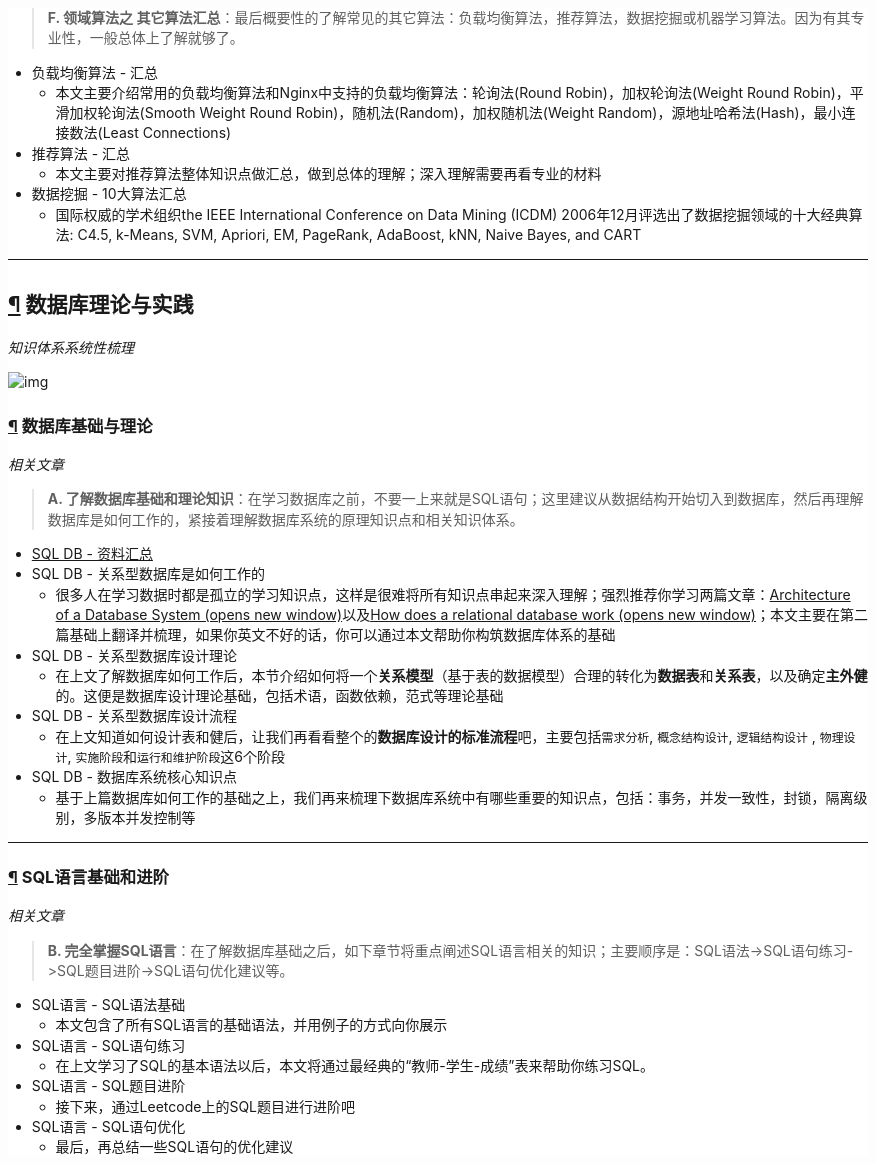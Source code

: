 > **F. 领域算法之 其它算法汇总**：最后概要性的了解常见的其它算法：负载均衡算法，推荐算法，数据挖掘或机器学习算法。因为有其专业性，一般总体上了解就够了。

- 负载均衡算法 - 汇总
  - 本文主要介绍常用的负载均衡算法和Nginx中支持的负载均衡算法：轮询法(Round Robin)，加权轮询法(Weight Round Robin)，平滑加权轮询法(Smooth Weight Round Robin)，随机法(Random)，加权随机法(Weight Random)，源地址哈希法(Hash)，最小连接数法(Least Connections)
- 推荐算法 - 汇总
  - 本文主要对推荐算法整体知识点做汇总，做到总体的理解；深入理解需要再看专业的材料
- 数据挖掘 - 10大算法汇总
  - 国际权威的学术组织the IEEE International Conference on Data Mining (ICDM) 2006年12月评选出了数据挖掘领域的十大经典算法: C4.5, k-Means, SVM, Apriori, EM, PageRank, AdaBoost, kNN, Naive Bayes, and CART

------

## [¶](#数据库理论与实践) 数据库理论与实践

*知识体系系统性梳理*

![img](http://blogs.luckyluo.top:9000/blogimg/7e3076a5-c4a5-4637-9c5b-9cd01173de85.png)

### [¶](#数据库基础与理论) 数据库基础与理论

*相关文章*

> **A. 了解数据库基础和理论知识**：在学习数据库之前，不要一上来就是SQL语句；这里建议从数据结构开始切入到数据库，然后再理解数据库是如何工作的，紧接着理解数据库系统的原理知识点和相关知识体系。

- [SQL DB - 资料汇总]()
- SQL DB - 关系型数据库是如何工作的
  - 很多人在学习数据时都是孤立的学习知识点，这样是很难将所有知识点串起来深入理解；强烈推荐你学习两篇文章：[Architecture of a Database System  (opens new window)](https://dsf.berkeley.edu/papers/fntdb07-architecture.pdf)以及[How does a relational database work  (opens new window)](http://coding-geek.com/how-databases-work)；本文主要在第二篇基础上翻译并梳理，如果你英文不好的话，你可以通过本文帮助你构筑数据库体系的基础
- SQL DB - 关系型数据库设计理论
  - 在上文了解数据库如何工作后，本节介绍如何将一个**关系模型**（基于表的数据模型）合理的转化为**数据表**和**关系表**，以及确定**主外健**的。这便是数据库设计理论基础，包括术语，函数依赖，范式等理论基础
- SQL DB - 关系型数据库设计流程
  - 在上文知道如何设计表和健后，让我们再看看整个的**数据库设计的标准流程**吧，主要包括`需求分析`, `概念结构设计`, `逻辑结构设计` , `物理设计`, `实施阶段`和`运行和维护阶段`这6个阶段
- SQL DB - 数据库系统核心知识点
  - 基于上篇数据库如何工作的基础之上，我们再来梳理下数据库系统中有哪些重要的知识点，包括：事务，并发一致性，封锁，隔离级别，多版本并发控制等

------

### [¶](#sql语言基础和进阶) SQL语言基础和进阶

*相关文章*

> **B. 完全掌握SQL语言**：在了解数据库基础之后，如下章节将重点阐述SQL语言相关的知识；主要顺序是：SQL语法->SQL语句练习->SQL题目进阶->SQL语句优化建议等。

- SQL语言 - SQL语法基础
  - 本文包含了所有SQL语言的基础语法，并用例子的方式向你展示
- SQL语言 - SQL语句练习
  - 在上文学习了SQL的基本语法以后，本文将通过最经典的“教师-学生-成绩”表来帮助你练习SQL。
- SQL语言 - SQL题目进阶
  - 接下来，通过Leetcode上的SQL题目进行进阶吧
- SQL语言 - SQL语句优化
  - 最后，再总结一些SQL语句的优化建议
